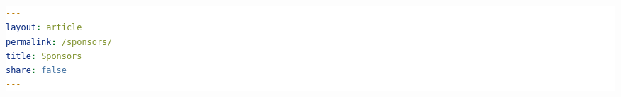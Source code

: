 ```yaml
---
layout: article
permalink: /sponsors/
title: Sponsors
share: false
---
```

<style>
div#container {
    display: block;
    width: 800px;
    align: center;
}

div#sponsors-groot, div#sponsors-klein {
    position: relative;
    float: left;
    clear: both;
}

div#sponsors-groot {
    margin-bottom: 50px;
}

div.sponsor-groot, div.sponsor-klein {
    position: relative;
    float: left;
    padding: 0px;
}

div.sponsor-groot {
    width: 220px;
    height: 180px;
    font-size: 1.2em;
}

div.sponsor-klein {
    width: 220px;
    height: 100px;
    font-size: 0.8em;
}

div.sponsorLogo, div.sponsorData {
    position: absolute;
    top: 0px;
    left: 0px;
    width: 100%;
    height: 100%;
    text-align: center;
    vertical-align: middle;
}

div.sponsorLogo {
    z-index: 1;
    background-color: white;
    font-size: 150%;
}
